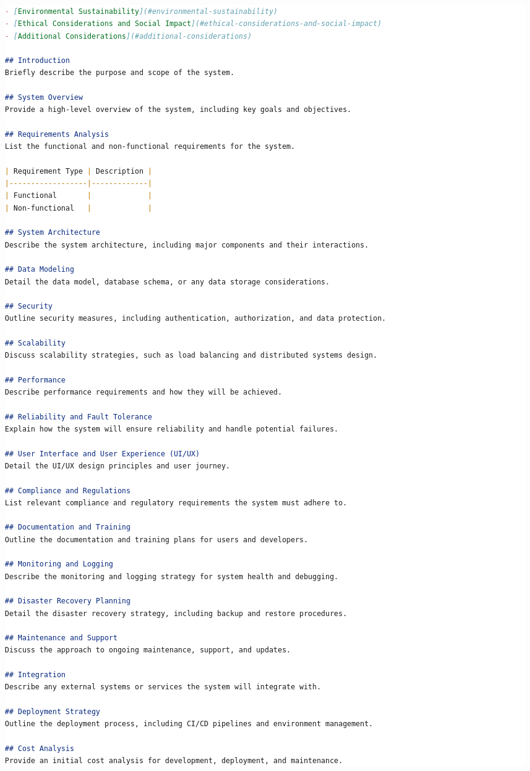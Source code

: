 ```md
- [Environmental Sustainability](#environmental-sustainability)
- [Ethical Considerations and Social Impact](#ethical-considerations-and-social-impact)
- [Additional Considerations](#additional-considerations)

## Introduction
Briefly describe the purpose and scope of the system.

## System Overview
Provide a high-level overview of the system, including key goals and objectives.

## Requirements Analysis
List the functional and non-functional requirements for the system.

| Requirement Type | Description |
|------------------|-------------|
| Functional       |             |
| Non-functional   |             |

## System Architecture
Describe the system architecture, including major components and their interactions.

## Data Modeling
Detail the data model, database schema, or any data storage considerations.

## Security
Outline security measures, including authentication, authorization, and data protection.

## Scalability
Discuss scalability strategies, such as load balancing and distributed systems design.

## Performance
Describe performance requirements and how they will be achieved.

## Reliability and Fault Tolerance
Explain how the system will ensure reliability and handle potential failures.

## User Interface and User Experience (UI/UX)
Detail the UI/UX design principles and user journey.

## Compliance and Regulations
List relevant compliance and regulatory requirements the system must adhere to.

## Documentation and Training
Outline the documentation and training plans for users and developers.

## Monitoring and Logging
Describe the monitoring and logging strategy for system health and debugging.

## Disaster Recovery Planning
Detail the disaster recovery strategy, including backup and restore procedures.

## Maintenance and Support
Discuss the approach to ongoing maintenance, support, and updates.

## Integration
Describe any external systems or services the system will integrate with.

## Deployment Strategy
Outline the deployment process, including CI/CD pipelines and environment management.

## Cost Analysis
Provide an initial cost analysis for development, deployment, and maintenance.

```